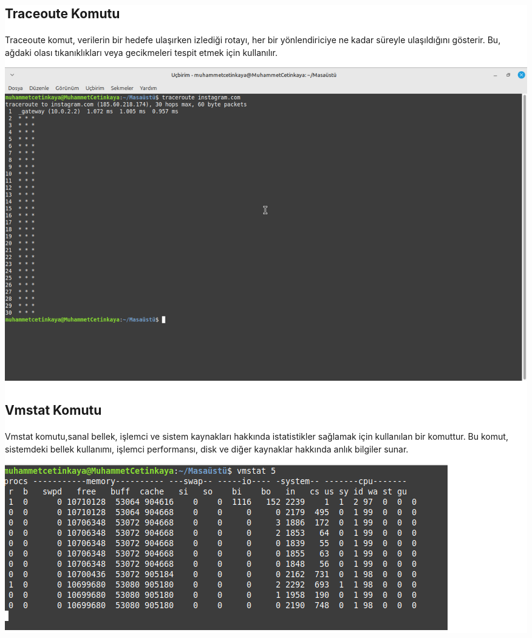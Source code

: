## Traceoute Komutu
Traceoute komut, verilerin bir hedefe ulaşırken izlediği rotayı, her bir yönlendiriciye ne kadar süreyle ulaşıldığını gösterir. Bu, ağdaki olası tıkanıklıkları veya gecikmeleri tespit etmek için kullanılır.

![traceoute_komutu](Resimler/traceoutekomutu.png 'traceoute komutu ekran resmi')

## Vmstat Komutu 
Vmstat komutu,sanal bellek, işlemci ve sistem kaynakları hakkında istatistikler sağlamak için kullanılan bir komuttur. Bu komut, sistemdeki bellek kullanımı, işlemci performansı, disk ve diğer kaynaklar hakkında anlık bilgiler sunar.

![vmstat_komutu](Resimler/vmstatkomutu.png 'vmstat komutu ekran resmi')
